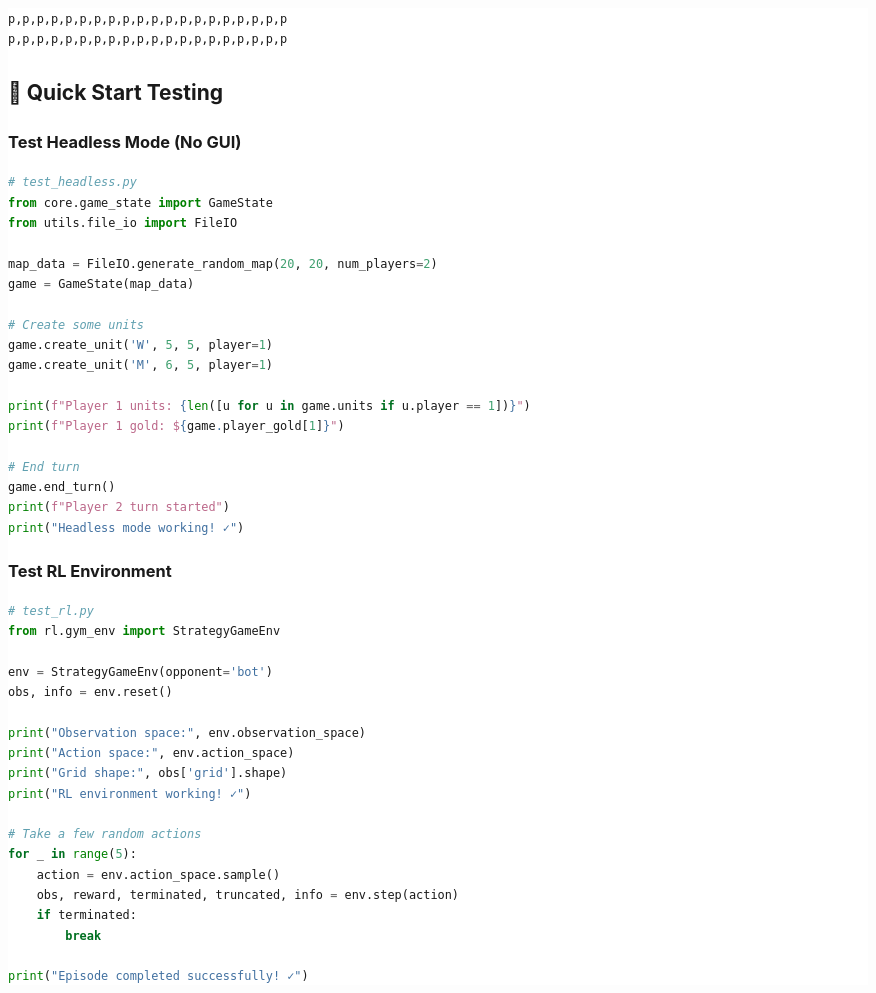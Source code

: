 ```csv
p,p,p,p,p,p,p,p,p,p,p,p,p,p,p,p,p,p,p,p
p,p,p,p,p,p,p,p,p,p,p,p,p,p,p,p,p,p,p,p
```

## 🚀 Quick Start Testing

### Test Headless Mode (No GUI)

```python
# test_headless.py
from core.game_state import GameState
from utils.file_io import FileIO

map_data = FileIO.generate_random_map(20, 20, num_players=2)
game = GameState(map_data)

# Create some units
game.create_unit('W', 5, 5, player=1)
game.create_unit('M', 6, 5, player=1)

print(f"Player 1 units: {len([u for u in game.units if u.player == 1])}")
print(f"Player 1 gold: ${game.player_gold[1]}")

# End turn
game.end_turn()
print(f"Player 2 turn started")
print("Headless mode working! ✓")
```

### Test RL Environment

```python
# test_rl.py
from rl.gym_env import StrategyGameEnv

env = StrategyGameEnv(opponent='bot')
obs, info = env.reset()

print("Observation space:", env.observation_space)
print("Action space:", env.action_space)
print("Grid shape:", obs['grid'].shape)
print("RL environment working! ✓")

# Take a few random actions
for _ in range(5):
    action = env.action_space.sample()
    obs, reward, terminated, truncated, info = env.step(action)
    if terminated:
        break

print("Episode completed successfully! ✓")
```
